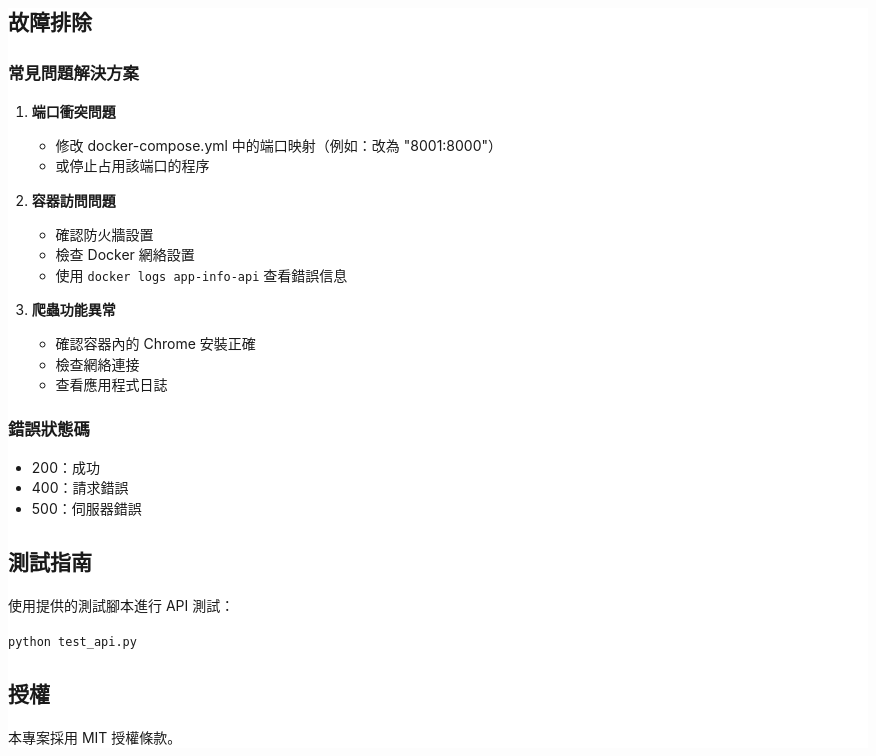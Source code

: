 ## 故障排除

### 常見問題解決方案

1. **端口衝突問題**
   - 修改 docker-compose.yml 中的端口映射（例如：改為 "8001:8000"）
   - 或停止占用該端口的程序

2. **容器訪問問題**
   - 確認防火牆設置
   - 檢查 Docker 網絡設置
   - 使用 `docker logs app-info-api` 查看錯誤信息

3. **爬蟲功能異常**
   - 確認容器內的 Chrome 安裝正確
   - 檢查網絡連接
   - 查看應用程式日誌

### 錯誤狀態碼

- 200：成功
- 400：請求錯誤
- 500：伺服器錯誤

## 測試指南

使用提供的測試腳本進行 API 測試：

```bash
python test_api.py
```

## 授權

本專案採用 MIT 授權條款。 
